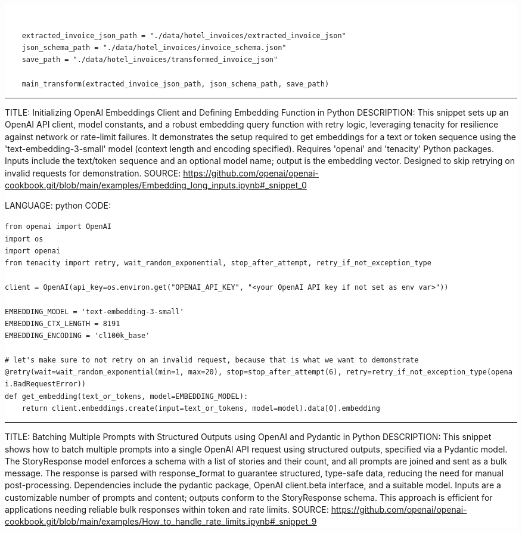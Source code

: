 ```

   
    extracted_invoice_json_path = "./data/hotel_invoices/extracted_invoice_json"
    json_schema_path = "./data/hotel_invoices/invoice_schema.json"
    save_path = "./data/hotel_invoices/transformed_invoice_json"

    main_transform(extracted_invoice_json_path, json_schema_path, save_path)
```

----------------------------------------

TITLE: Initializing OpenAI Embeddings Client and Defining Embedding Function in Python
DESCRIPTION: This snippet sets up an OpenAI API client, model constants, and a robust embedding query function with retry logic, leveraging tenacity for resilience against network or rate-limit failures. It demonstrates the setup required to get embeddings for a text or token sequence using the 'text-embedding-3-small' model (context length and encoding specified). Requires 'openai' and 'tenacity' Python packages. Inputs include the text/token sequence and an optional model name; output is the embedding vector. Designed to skip retrying on invalid requests for demonstration.
SOURCE: https://github.com/openai/openai-cookbook.git/blob/main/examples/Embedding_long_inputs.ipynb#_snippet_0

LANGUAGE: python
CODE:
```
from openai import OpenAI
import os
import openai
from tenacity import retry, wait_random_exponential, stop_after_attempt, retry_if_not_exception_type

client = OpenAI(api_key=os.environ.get("OPENAI_API_KEY", "<your OpenAI API key if not set as env var>"))

EMBEDDING_MODEL = 'text-embedding-3-small'
EMBEDDING_CTX_LENGTH = 8191
EMBEDDING_ENCODING = 'cl100k_base'

# let's make sure to not retry on an invalid request, because that is what we want to demonstrate
@retry(wait=wait_random_exponential(min=1, max=20), stop=stop_after_attempt(6), retry=retry_if_not_exception_type(openai.BadRequestError))
def get_embedding(text_or_tokens, model=EMBEDDING_MODEL):
    return client.embeddings.create(input=text_or_tokens, model=model).data[0].embedding
```

----------------------------------------

TITLE: Batching Multiple Prompts with Structured Outputs using OpenAI and Pydantic in Python
DESCRIPTION: This snippet shows how to batch multiple prompts into a single OpenAI API request using structured outputs, specified via a Pydantic model. The StoryResponse model enforces a schema with a list of stories and their count, and all prompts are joined and sent as a bulk message. The response is parsed with response_format to guarantee structured, type-safe data, reducing the need for manual post-processing. Dependencies include the pydantic package, OpenAI client.beta interface, and a suitable model. Inputs are a customizable number of prompts and content; outputs conform to the StoryResponse schema. This approach is efficient for applications needing reliable bulk responses within token and rate limits.
SOURCE: https://github.com/openai/openai-cookbook.git/blob/main/examples/How_to_handle_rate_limits.ipynb#_snippet_9
